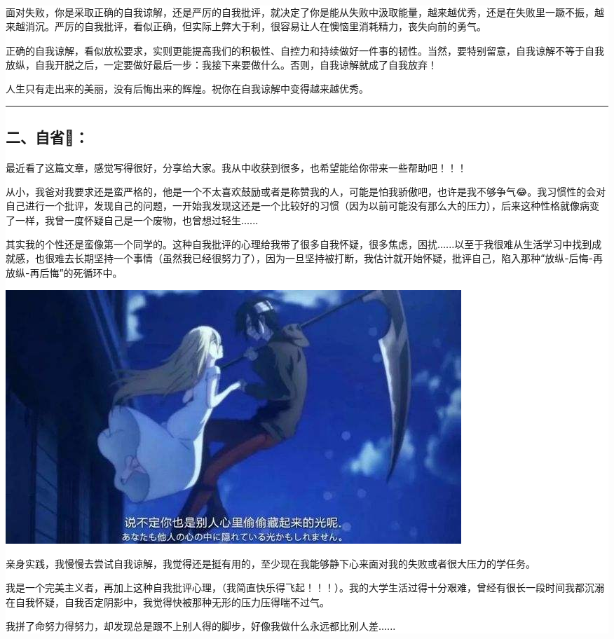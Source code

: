 面对失败，你是采取正确的自我谅解，还是严厉的自我批评，就决定了你是能从失败中汲取能量，越来越优秀，还是在失败里一蹶不振，越来越消沉。严厉的自我批评，看似正确，但实际上弊大于利，很容易让人在懊恼里消耗精力，丧失向前的勇气。

正确的自我谅解，看似放松要求，实则更能提高我们的积极性、自控力和持续做好一件事的韧性。当然，要特别留意，自我谅解不等于自我放纵，自我开脱之后，一定要做好最后一步：我接下来要做什么。否则，自我谅解就成了自我放弃！

人生只有走出来的美丽，没有后悔出来的辉煌。祝你在自我谅解中变得越来越优秀。

---

## 二、自省💬：

最近看了这篇文章，感觉写得很好，分享给大家。我从中收获到很多，也希望能给你带来一些帮助吧！！！

从小，我爸对我要求还是蛮严格的，他是一个不太喜欢鼓励或者是称赞我的人，可能是怕我骄傲吧，也许是我不够争气😂。我习惯性的会对自己进行一个批评，发现自己的问题，一开始我发现这还是一个比较好的习惯（因为以前可能没有那么大的压力），后来这种性格就像病变了一样，我曾一度怀疑自己是一个废物，也曾想过轻生......

其实我的个性还是蛮像第一个同学的。这种自我批评的心理给我带了很多自我怀疑，很多焦虑，困扰......以至于我很难从生活学习中找到成就感，也很难去长期坚持一个事情（虽然我已经很努力了），因为一旦坚持被打断，我估计就开始怀疑，批评自己，陷入那种“放纵-后悔-再放纵-再后悔”的死循环中。

![img](2021-12-17.assets/a17acb187ab0e7c2cbd3925a870327a3.jpeg)

 亲身实践，我慢慢去尝试自我谅解，我觉得还是挺有用的，至少现在我能够静下心来面对我的失败或者很大压力的学任务。

我是一个完美主义者，再加上这种自我批评心理，（我简直快乐得飞起！！！）。我的大学生活过得十分艰难，曾经有很长一段时间我都沉溺在自我怀疑，自我否定阴影中，我觉得快被那种无形的压力压得喘不过气。

我拼了命努力得努力，却发现总是跟不上别人得的脚步，好像我做什么永远都比别人差......
